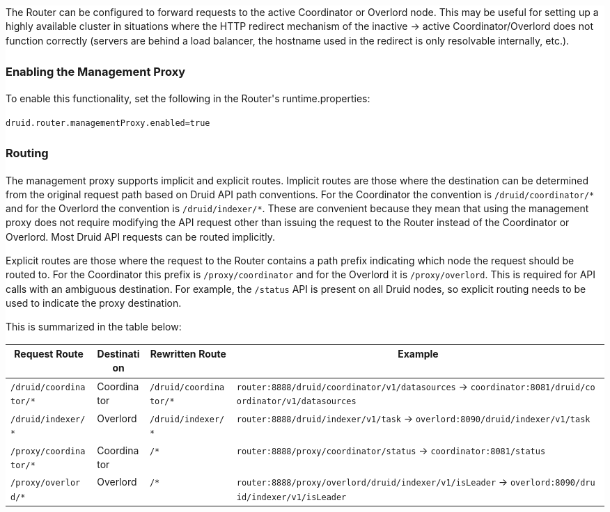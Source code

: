 The Router can be configured to forward requests to the active Coordinator or Overlord node. This may be useful for
setting up a highly available cluster in situations where the HTTP redirect mechanism of the inactive -> active
Coordinator/Overlord does not function correctly (servers are behind a load balancer, the hostname used in the redirect
is only resolvable internally, etc.).

### Enabling the Management Proxy

To enable this functionality, set the following in the Router's runtime.properties:

```
druid.router.managementProxy.enabled=true
```

### Routing

The management proxy supports implicit and explicit routes. Implicit routes are those where the destination can be
determined from the original request path based on Druid API path conventions. For the Coordinator the convention is
`/druid/coordinator/*` and for the Overlord the convention is `/druid/indexer/*`. These are convenient because they mean
that using the management proxy does not require modifying the API request other than issuing the request to the Router
instead of the Coordinator or Overlord. Most Druid API requests can be routed implicitly.

Explicit routes are those where the request to the Router contains a path prefix indicating which node the request
should be routed to. For the Coordinator this prefix is `/proxy/coordinator` and for the Overlord it is `/proxy/overlord`.
This is required for API calls with an ambiguous destination. For example, the `/status` API is present on all Druid
nodes, so explicit routing needs to be used to indicate the proxy destination.

This is summarized in the table below:

|Request Route|Destination|Rewritten Route|Example|
|-------------|-----------|---------------|-------|
|`/druid/coordinator/*`|Coordinator|`/druid/coordinator/*`|`router:8888/druid/coordinator/v1/datasources` -> `coordinator:8081/druid/coordinator/v1/datasources`|
|`/druid/indexer/*`|Overlord|`/druid/indexer/*`|`router:8888/druid/indexer/v1/task` -> `overlord:8090/druid/indexer/v1/task`|
|`/proxy/coordinator/*`|Coordinator|`/*`|`router:8888/proxy/coordinator/status` -> `coordinator:8081/status`|
|`/proxy/overlord/*`|Overlord|`/*`|`router:8888/proxy/overlord/druid/indexer/v1/isLeader` -> `overlord:8090/druid/indexer/v1/isLeader`|
